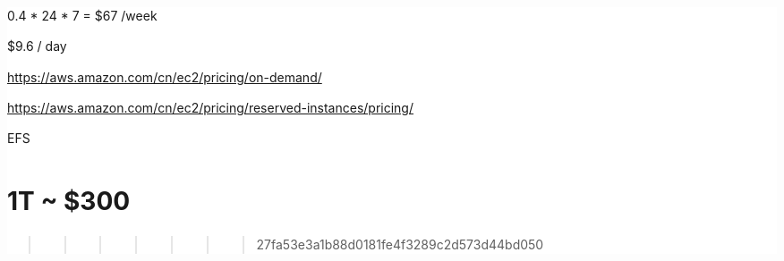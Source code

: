 0.4 * 24 * 7 = $67 /week

$9.6 / day

https://aws.amazon.com/cn/ec2/pricing/on-demand/

https://aws.amazon.com/cn/ec2/pricing/reserved-instances/pricing/



EFS

1T ~ $300
=======
>>>>>>> 27fa53e3a1b88d0181fe4f3289c2d573d44bd050
